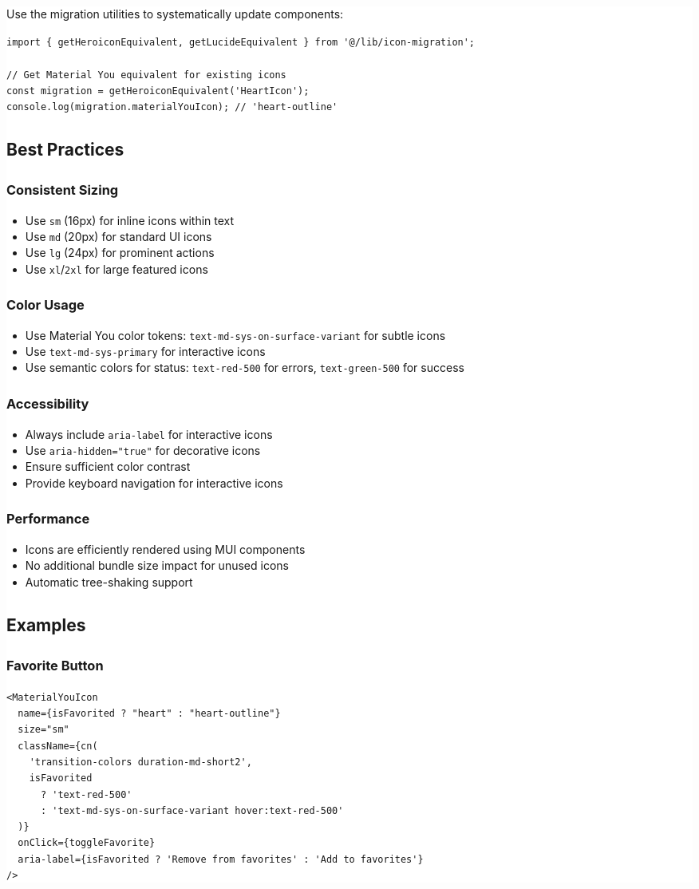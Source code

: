 Use the migration utilities to systematically update components:

```tsx
import { getHeroiconEquivalent, getLucideEquivalent } from '@/lib/icon-migration';

// Get Material You equivalent for existing icons
const migration = getHeroiconEquivalent('HeartIcon');
console.log(migration.materialYouIcon); // 'heart-outline'
```

## Best Practices

### Consistent Sizing
- Use `sm` (16px) for inline icons within text
- Use `md` (20px) for standard UI icons
- Use `lg` (24px) for prominent actions
- Use `xl`/`2xl` for large featured icons

### Color Usage
- Use Material You color tokens: `text-md-sys-on-surface-variant` for subtle icons
- Use `text-md-sys-primary` for interactive icons
- Use semantic colors for status: `text-red-500` for errors, `text-green-500` for success

### Accessibility
- Always include `aria-label` for interactive icons
- Use `aria-hidden="true"` for decorative icons
- Ensure sufficient color contrast
- Provide keyboard navigation for interactive icons

### Performance
- Icons are efficiently rendered using MUI components
- No additional bundle size impact for unused icons
- Automatic tree-shaking support

## Examples

### Favorite Button
```tsx
<MaterialYouIcon 
  name={isFavorited ? "heart" : "heart-outline"}
  size="sm"
  className={cn(
    'transition-colors duration-md-short2',
    isFavorited 
      ? 'text-red-500' 
      : 'text-md-sys-on-surface-variant hover:text-red-500'
  )}
  onClick={toggleFavorite}
  aria-label={isFavorited ? 'Remove from favorites' : 'Add to favorites'}
/>
```

